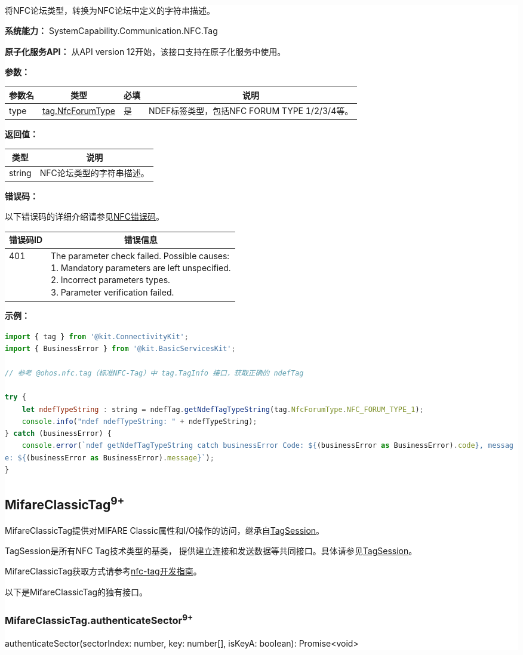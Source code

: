 将NFC论坛类型，转换为NFC论坛中定义的字符串描述。

**系统能力：** SystemCapability.Communication.NFC.Tag

**原子化服务API：** 从API version 12开始，该接口支持在原子化服务中使用。

**参数：**

| 参数名   | 类型                    | 必填 | 说明                                   |
| -------- | ----------------------- | ---- | -------------------------------------- |
| type | [tag.NfcForumType](js-apis-nfcTag.md#nfcforumtype9) | 是   | NDEF标签类型，包括NFC FORUM TYPE 1/2/3/4等。 |

**返回值：**

| **类型** | **说明**                             |
| ------------------ | --------------------------|
| string | NFC论坛类型的字符串描述。|

**错误码：**

以下错误码的详细介绍请参见[NFC错误码](errorcode-nfc.md)。

| 错误码ID | 错误信息|
| ------- | -------|
| 401  | The parameter check failed. Possible causes: <br>1. Mandatory parameters are left unspecified.<br>2. Incorrect parameters types.<br>3. Parameter verification failed. |

**示例：**

```js
import { tag } from '@kit.ConnectivityKit';
import { BusinessError } from '@kit.BasicServicesKit';

// 参考 @ohos.nfc.tag（标准NFC-Tag）中 tag.TagInfo 接口，获取正确的 ndefTag

try {
    let ndefTypeString : string = ndefTag.getNdefTagTypeString(tag.NfcForumType.NFC_FORUM_TYPE_1);
    console.info("ndef ndefTypeString: " + ndefTypeString);
} catch (businessError) {
    console.error(`ndef getNdefTagTypeString catch businessError Code: ${(businessError as BusinessError).code}, message: ${(businessError as BusinessError).message}`);
}
```

## MifareClassicTag<sup>9+</sup>

MifareClassicTag提供对MIFARE Classic属性和I/O操作的访问，继承自[TagSession](js-apis-tagSession.md)。

TagSession是所有NFC Tag技术类型的基类， 提供建立连接和发送数据等共同接口。具体请参见[TagSession](js-apis-tagSession.md)。

MifareClassicTag获取方式请参考[nfc-tag开发指南](../../connectivity/nfc/nfc-tag-access-guide.md)。

以下是MifareClassicTag的独有接口。

### MifareClassicTag.authenticateSector<sup>9+</sup>

authenticateSector(sectorIndex: number, key: number[], isKeyA: boolean): Promise\<void>

